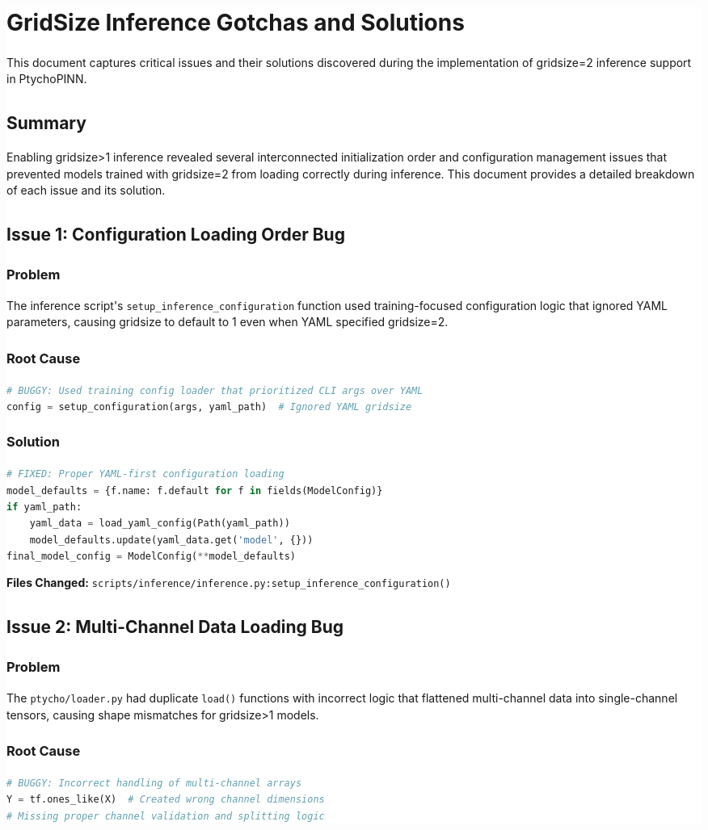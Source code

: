 # GridSize Inference Gotchas and Solutions

This document captures critical issues and their solutions discovered during the implementation of gridsize=2 inference support in PtychoPINN.

## Summary

Enabling gridsize>1 inference revealed several interconnected initialization order and configuration management issues that prevented models trained with gridsize=2 from loading correctly during inference. This document provides a detailed breakdown of each issue and its solution.

## Issue 1: Configuration Loading Order Bug

### Problem
The inference script's `setup_inference_configuration` function used training-focused configuration logic that ignored YAML parameters, causing gridsize to default to 1 even when YAML specified gridsize=2.

### Root Cause
```python
# BUGGY: Used training config loader that prioritized CLI args over YAML
config = setup_configuration(args, yaml_path)  # Ignored YAML gridsize
```

### Solution
```python
# FIXED: Proper YAML-first configuration loading
model_defaults = {f.name: f.default for f in fields(ModelConfig)}
if yaml_path:
    yaml_data = load_yaml_config(Path(yaml_path))
    model_defaults.update(yaml_data.get('model', {}))
final_model_config = ModelConfig(**model_defaults)
```

**Files Changed:** `scripts/inference/inference.py:setup_inference_configuration()`

## Issue 2: Multi-Channel Data Loading Bug

### Problem
The `ptycho/loader.py` had duplicate `load()` functions with incorrect logic that flattened multi-channel data into single-channel tensors, causing shape mismatches for gridsize>1 models.

### Root Cause
```python
# BUGGY: Incorrect handling of multi-channel arrays
Y = tf.ones_like(X)  # Created wrong channel dimensions
# Missing proper channel validation and splitting logic
```
